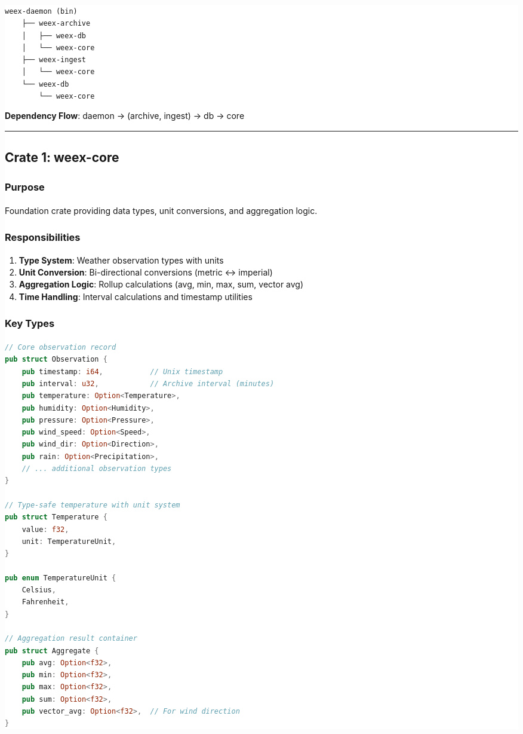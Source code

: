 ```
weex-daemon (bin)
    ├── weex-archive
    │   ├── weex-db
    │   └── weex-core
    ├── weex-ingest
    │   └── weex-core
    └── weex-db
        └── weex-core
```

**Dependency Flow**: daemon → (archive, ingest) → db → core

---

## Crate 1: weex-core

### Purpose
Foundation crate providing data types, unit conversions, and aggregation logic.

### Responsibilities
1. **Type System**: Weather observation types with units
2. **Unit Conversion**: Bi-directional conversions (metric ↔ imperial)
3. **Aggregation Logic**: Rollup calculations (avg, min, max, sum, vector avg)
4. **Time Handling**: Interval calculations and timestamp utilities

### Key Types

```rust
// Core observation record
pub struct Observation {
    pub timestamp: i64,           // Unix timestamp
    pub interval: u32,            // Archive interval (minutes)
    pub temperature: Option<Temperature>,
    pub humidity: Option<Humidity>,
    pub pressure: Option<Pressure>,
    pub wind_speed: Option<Speed>,
    pub wind_dir: Option<Direction>,
    pub rain: Option<Precipitation>,
    // ... additional observation types
}

// Type-safe temperature with unit system
pub struct Temperature {
    value: f32,
    unit: TemperatureUnit,
}

pub enum TemperatureUnit {
    Celsius,
    Fahrenheit,
}

// Aggregation result container
pub struct Aggregate {
    pub avg: Option<f32>,
    pub min: Option<f32>,
    pub max: Option<f32>,
    pub sum: Option<f32>,
    pub vector_avg: Option<f32>,  // For wind direction
}
```
